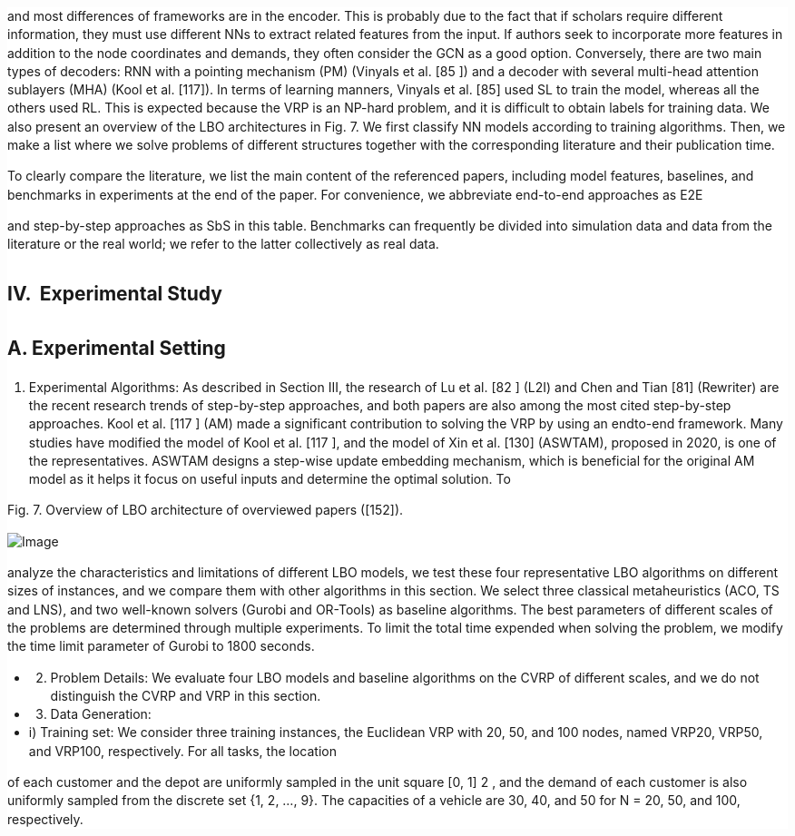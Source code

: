 and most differences of frameworks are in the encoder. This is probably  due  to  the  fact  that  if  scholars  require  different information,  they  must  use  different  NNs  to  extract  related features  from  the  input.  If  authors  seek  to  incorporate  more features in addition to the node coordinates and demands, they often consider the GCN as a good option. Conversely, there are two  main  types  of  decoders: RNN  with  a  pointing mechanism  (PM)  (Vinyals et  al. [85 ])  and  a  decoder  with several  multi-head  attention  sublayers  (MHA)  (Kool et  al. [117]). In terms of learning manners, Vinyals et al. [85] used SL to train the model, whereas all the others used RL. This is expected  because  the  VRP  is  an  NP-hard  problem,  and  it  is difficult to obtain labels for training data. We also present an overview of the LBO architectures in Fig. 7. We first classify NN models according to training algorithms. Then, we make a list  where  we  solve  problems  of  different  structures  together with the corresponding literature and their publication time.

To clearly compare the literature, we list the main content of the referenced papers, including model features, baselines, and benchmarks in experiments at the end of the paper. For convenience,  we  abbreviate  end-to-end  approaches  as  E2E

and step-by-step approaches as SbS in this table. Benchmarks can frequently be divided into simulation data and data from the literature or the real world; we  refer to the latter collectively as real data.

## IV.  Experimental Study

## A.  Experimental Setting

1) Experimental Algorithms: As described in Section III, the research  of  Lu et  al. [82 ]  (L2I)  and  Chen  and  Tian  [81] (Rewriter)  are the recent research trends of step-by-step approaches,  and  both  papers  are  also  among  the  most  cited step-by-step  approaches.  Kool et  al. [117 ]  (AM)  made  a significant contribution to solving the VRP by using an endto-end framework. Many studies have modified the model of Kool et al. [117 ], and the model  of Xin et al. [130] (ASWTAM), proposed in 2020, is one of the representatives. ASWTAM designs a step-wise update embedding mechanism, which is  beneficial  for  the  original  AM  model  as  it  helps  it focus on useful inputs and determine the optimal solution. To

Fig. 7.     Overview of LBO architecture of overviewed papers ([152]).

![Image](image_000006_ffe250f1ae51efe5ac7d43322534fb506361f99be61b468d21609b1d520c7d2d.png)

analyze  the  characteristics  and  limitations  of  different  LBO models, we test these four representative LBO algorithms on different sizes of instances, and we compare them with other algorithms  in  this  section.  We  select  three  classical  metaheuristics (ACO, TS and LNS), and two well-known solvers (Gurobi  and  OR-Tools)  as  baseline  algorithms.  The  best parameters of different scales of the problems are determined through multiple experiments. To limit the total time expended when solving the problem, we modify the time limit parameter of Gurobi to 1800 seconds.

- 2)  Problem  Details: We  evaluate  four  LBO  models  and baseline algorithms on the CVRP of different scales, and we do not distinguish the CVRP and VRP in this section.
- 3) Data Generation:
- i)  Training  set: We  consider  three  training  instances,  the Euclidean VRP with 20, 50, and 100 nodes, named VRP20, VRP50, and VRP100, respectively. For all tasks, the location

of each customer and the depot are uniformly sampled in the unit square [0, 1] 2 , and the demand of each customer is also uniformly  sampled  from  the  discrete  set  {1,  2,   …,  9}.  The capacities of a vehicle are 30, 40, and 50 for N = 20, 50, and 100, respectively.
